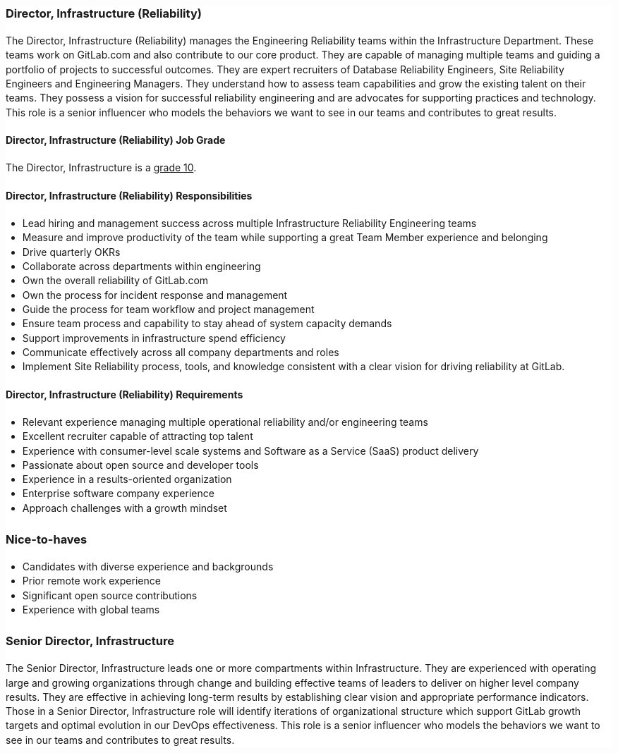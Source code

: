 ### Director, Infrastructure (Reliability)

The Director, Infrastructure (Reliability) manages the Engineering Reliability teams within the Infrastructure Department. These teams work on GitLab.com and also contribute to our core product. They are capable of managing multiple teams and guiding a portfolio of projects to successful outcomes. They are expert recruiters of Database Reliability Engineers, Site Reliability Engineers and Engineering Managers. They understand how to assess team capabilities and grow the existing talent on their teams. They possess a vision for successful reliability engineering and are advocates for supporting practices and technology. This role is a senior influencer who models the behaviors we want to see in our teams and contributes to great results.

#### Director, Infrastructure (Reliability) Job Grade

The Director, Infrastructure is a [grade 10](/handbook/total-rewards/compensation/compensation-calculator/#gitlab-job-grades).

#### Director, Infrastructure (Reliability) Responsibilities

- Lead hiring and management success across multiple Infrastructure Reliability Engineering teams
- Measure and improve productivity of the team while supporting a great Team Member experience and belonging
- Drive quarterly OKRs
- Collaborate across departments within engineering
- Own the overall reliability of GitLab.com
- Own the process for incident response and management
- Guide the process for team workflow and project management
- Ensure team process and capability to stay ahead of system capacity demands
- Support improvements in infrastructure spend efficiency
- Communicate effectively across all company departments and roles
- Implement Site Reliability process, tools, and knowledge consistent with a clear vision for driving reliability at GitLab.

#### Director, Infrastructure (Reliability) Requirements

- Relevant experience managing multiple operational reliability and/or engineering teams
- Excellent recruiter capable of attracting top talent
- Experience with consumer-level scale systems and Software as a Service (SaaS) product delivery
- Passionate about open source and developer tools
- Experience in a results-oriented organization
- Enterprise software company experience
- Approach challenges with a growth mindset

### Nice-to-haves

- Candidates with diverse experience and backgrounds
- Prior remote work experience
- Significant open source contributions
- Experience with global teams

### Senior Director, Infrastructure

The Senior Director, Infrastructure leads one or more compartments within Infrastructure. They are experienced with operating large and growing organizations through change and building effective teams of leaders to deliver on higher level company results. They are effective in achieving long-term results by establishing clear vision and appropriate performance indicators. Those in a Senior Director, Infrastructure role will identify iterations of organizational structure which support GitLab growth targets and optimal evolution in our DevOps effectiveness. This role is a senior influencer who models the behaviors we want to see in our teams and contributes to great results.
